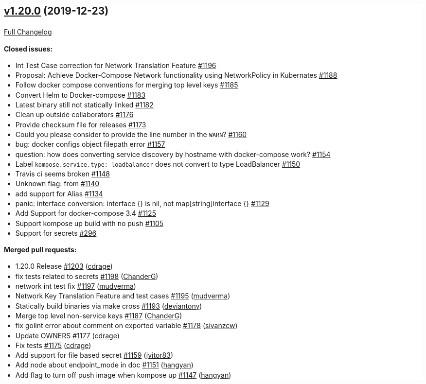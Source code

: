 
## [v1.20.0](https://github.com/kubernetes/kompose/tree/v1.20.0) (2019-12-23)

[Full Changelog](https://github.com/kubernetes/kompose/compare/v1.19.0...v1.20.0)

**Closed issues:**

- Int Test Case correction for Network Translation Feature [\#1196](https://github.com/kubernetes/kompose/issues/1196)
- Proposal: Achieve Docker-Compose Network  functionality using NetworkPolicy in Kubernates [\#1188](https://github.com/kubernetes/kompose/issues/1188)
- Follow docker compose conventions for merging top level keys [\#1185](https://github.com/kubernetes/kompose/issues/1185)
- Convert Helm to Docker-compose [\#1183](https://github.com/kubernetes/kompose/issues/1183)
- Latest binary still not statically linked [\#1182](https://github.com/kubernetes/kompose/issues/1182)
- Clean up outside collaborators [\#1176](https://github.com/kubernetes/kompose/issues/1176)
- Provide checksum file for releases [\#1173](https://github.com/kubernetes/kompose/issues/1173)
- Could you please consider to provide the line number in the `WARN`? [\#1160](https://github.com/kubernetes/kompose/issues/1160)
- bug: docker configs object filepath error [\#1157](https://github.com/kubernetes/kompose/issues/1157)
- question: how does converting service discovery by hostname with docker-compose work? [\#1154](https://github.com/kubernetes/kompose/issues/1154)
- Label `kompose.service.type: loadbalancer` does not convert to type LoadBalancer [\#1150](https://github.com/kubernetes/kompose/issues/1150)
- Travis ci seems broken [\#1148](https://github.com/kubernetes/kompose/issues/1148)
- Unknown flag: from [\#1140](https://github.com/kubernetes/kompose/issues/1140)
- add support for Alias [\#1134](https://github.com/kubernetes/kompose/issues/1134)
- panic: interface conversion: interface {} is nil, not map\[string\]interface {} [\#1129](https://github.com/kubernetes/kompose/issues/1129)
- Add Support for docker-compose 3.4 [\#1125](https://github.com/kubernetes/kompose/issues/1125)
- Support kompose up build with no push [\#1105](https://github.com/kubernetes/kompose/issues/1105)
- Support for secrets [\#296](https://github.com/kubernetes/kompose/issues/296)

**Merged pull requests:**

- 1.20.0 Release [\#1203](https://github.com/kubernetes/kompose/pull/1203) ([cdrage](https://github.com/cdrage))
- fix tests related to secrets [\#1198](https://github.com/kubernetes/kompose/pull/1198) ([ChanderG](https://github.com/ChanderG))
- network int test fix [\#1197](https://github.com/kubernetes/kompose/pull/1197) ([mudverma](https://github.com/mudverma))
- Network Key Translation Feature and test cases [\#1195](https://github.com/kubernetes/kompose/pull/1195) ([mudverma](https://github.com/mudverma))
- Statically build binaries via make cross [\#1193](https://github.com/kubernetes/kompose/pull/1193) ([deviantony](https://github.com/deviantony))
- Merge top level non-service keys [\#1187](https://github.com/kubernetes/kompose/pull/1187) ([ChanderG](https://github.com/ChanderG))
- fix golint error about comment on exported variable [\#1178](https://github.com/kubernetes/kompose/pull/1178) ([sivanzcw](https://github.com/sivanzcw))
- Update OWNERS [\#1177](https://github.com/kubernetes/kompose/pull/1177) ([cdrage](https://github.com/cdrage))
- Fix tests [\#1175](https://github.com/kubernetes/kompose/pull/1175) ([cdrage](https://github.com/cdrage))
- Add support for file based secret [\#1159](https://github.com/kubernetes/kompose/pull/1159) ([jvitor83](https://github.com/jvitor83))
- Add node about endpoint\_mode in doc [\#1151](https://github.com/kubernetes/kompose/pull/1151) ([hangyan](https://github.com/hangyan))
- Add flag to turn off push image when kompose up [\#1147](https://github.com/kubernetes/kompose/pull/1147) ([hangyan](https://github.com/hangyan))
